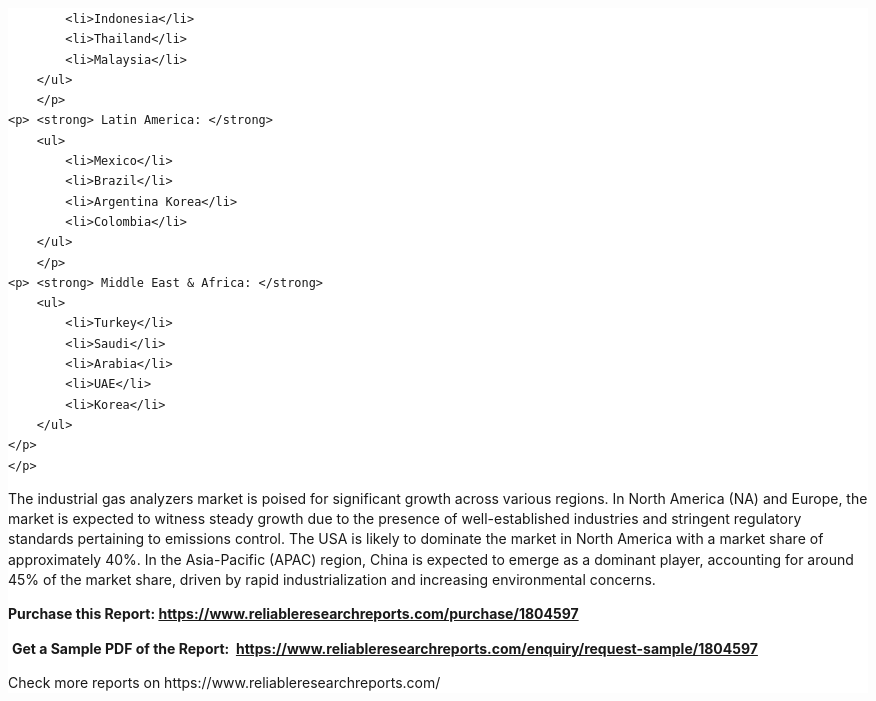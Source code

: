             <li>Indonesia</li>
            <li>Thailand</li>
            <li>Malaysia</li>
        </ul>
        </p> 
    <p> <strong> Latin America: </strong>
        <ul>
            <li>Mexico</li>
            <li>Brazil</li>
            <li>Argentina Korea</li>
            <li>Colombia</li>
        </ul>
        </p> 
    <p> <strong> Middle East & Africa: </strong>
        <ul>
            <li>Turkey</li>
            <li>Saudi</li>
            <li>Arabia</li>
            <li>UAE</li>
            <li>Korea</li>
        </ul>
    </p>
    </p>
<p><p>The industrial gas analyzers market is poised for significant growth across various regions. In North America (NA) and Europe, the market is expected to witness steady growth due to the presence of well-established industries and stringent regulatory standards pertaining to emissions control. The USA is likely to dominate the market in North America with a market share of approximately 40%. In the Asia-Pacific (APAC) region, China is expected to emerge as a dominant player, accounting for around 45% of the market share, driven by rapid industrialization and increasing environmental concerns.</p></p>
<p><strong>Purchase this Report: <a href="https://www.reliableresearchreports.com/purchase/1804597">https://www.reliableresearchreports.com/purchase/1804597</a></strong></p>
<p>&nbsp;<strong>Get a Sample PDF of the Report:&nbsp;&nbsp;<a href="https://www.reliableresearchreports.com/enquiry/request-sample/1804597">https://www.reliableresearchreports.com/enquiry/request-sample/1804597</a></strong></p>
<p><strong></strong></p>
<p>Check more reports on https://www.reliableresearchreports.com/</p>